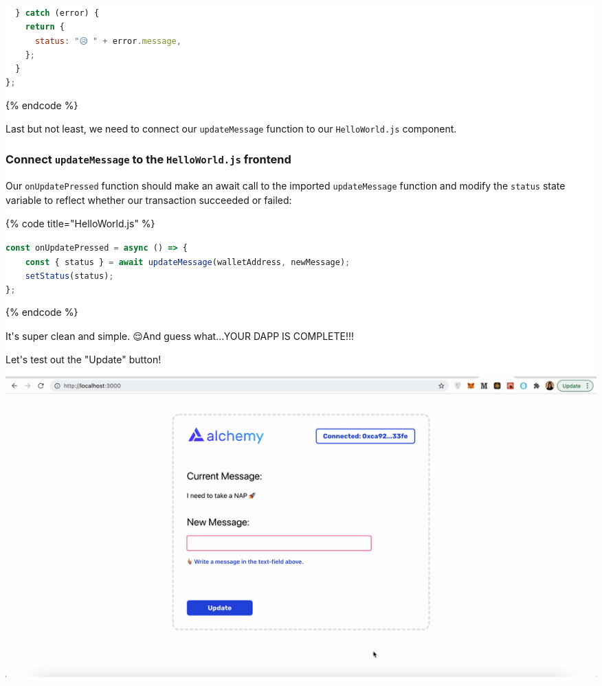 ```javascript
  } catch (error) {
    return {
      status: "😥 " + error.message,
    };
  }
};
```
{% endcode %}

Last but not least, we need to connect our `updateMessage` function to our `HelloWorld.js` component.

### Connect `updateMessage` to the `HelloWorld.js` frontend

Our `onUpdatePressed` function should make an await call to the imported `updateMessage` function and modify the `status` state variable to reflect whether our transaction succeeded or failed:

{% code title="HelloWorld.js" %}
```javascript
const onUpdatePressed = async () => {
    const { status } = await updateMessage(walletAddress, newMessage);
    setStatus(status);
};
```
{% endcode %}

It's super clean and simple. 😌And guess what...YOUR DAPP IS COMPLETE!!!

Let's test out the "Update" button!

![DApp "Update" button demo](../../.gitbook/assets/finished.gif)
